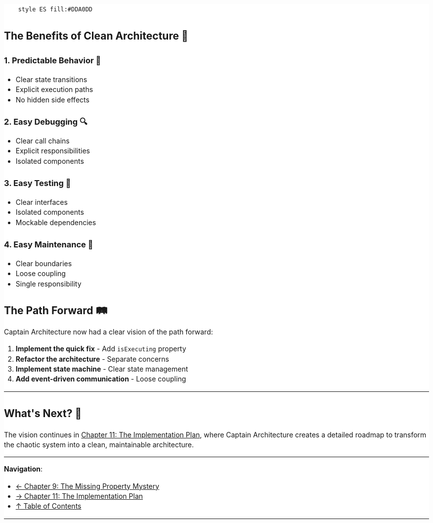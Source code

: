 ```mermaid
    style ES fill:#DDA0DD
```

## The Benefits of Clean Architecture 🌟

### **1. Predictable Behavior** 🎯

- Clear state transitions
- Explicit execution paths
- No hidden side effects

### **2. Easy Debugging** 🔍

- Clear call chains
- Explicit responsibilities
- Isolated components

### **3. Easy Testing** 🧪

- Clear interfaces
- Isolated components
- Mockable dependencies

### **4. Easy Maintenance** 🔧

- Clear boundaries
- Loose coupling
- Single responsibility

## The Path Forward 🛤️

Captain Architecture now had a clear vision of the path forward:

1. **Implement the quick fix** - Add `isExecuting` property
2. **Refactor the architecture** - Separate concerns
3. **Implement state machine** - Clear state management
4. **Add event-driven communication** - Loose coupling

---

## What's Next? 🔮

The vision continues in [Chapter 11: The Implementation Plan](chapter11.md), where Captain Architecture creates a detailed roadmap to transform the chaotic system into a clean, maintainable architecture.

---

**Navigation**:

- [← Chapter 9: The Missing Property Mystery](../part3/chapter9.md)
- [→ Chapter 11: The Implementation Plan](chapter11.md)
- [↑ Table of Contents](../README.md)

---